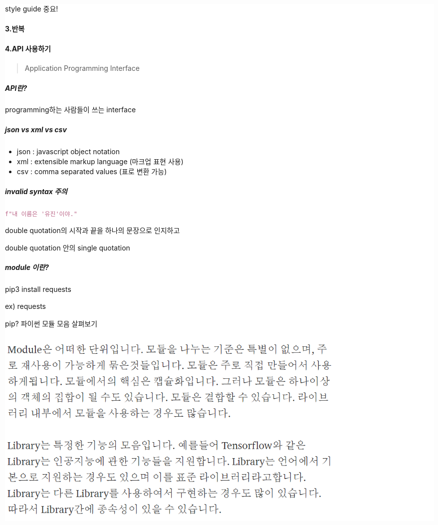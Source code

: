 style guide  중요!



#### 3.반복



#### 4.API 사용하기

> Application Programming Interface



##### API란?

programming하는 사람들이 쓰는 interface



##### json vs  xml vs csv

- json : javascript object notation
- xml : extensible markup language (마크업 표현 사용)
- csv : comma separated values (표로 변환 가능)



##### invalid syntax 주의

```python
f"내 이름은 '유진'이야."
```



double quotation의 시작과 끝을 하나의 문장으로 인지하고

double quotation 안의 single quotation



##### module 이란?

pip3 install requests

ex) requests

pip? 파이썬 모듈 모음 살펴보기



<img src="00_intro.assets/image-20210115111036070.png" alt="image-20210115111036070" style="zoom:80%;" />